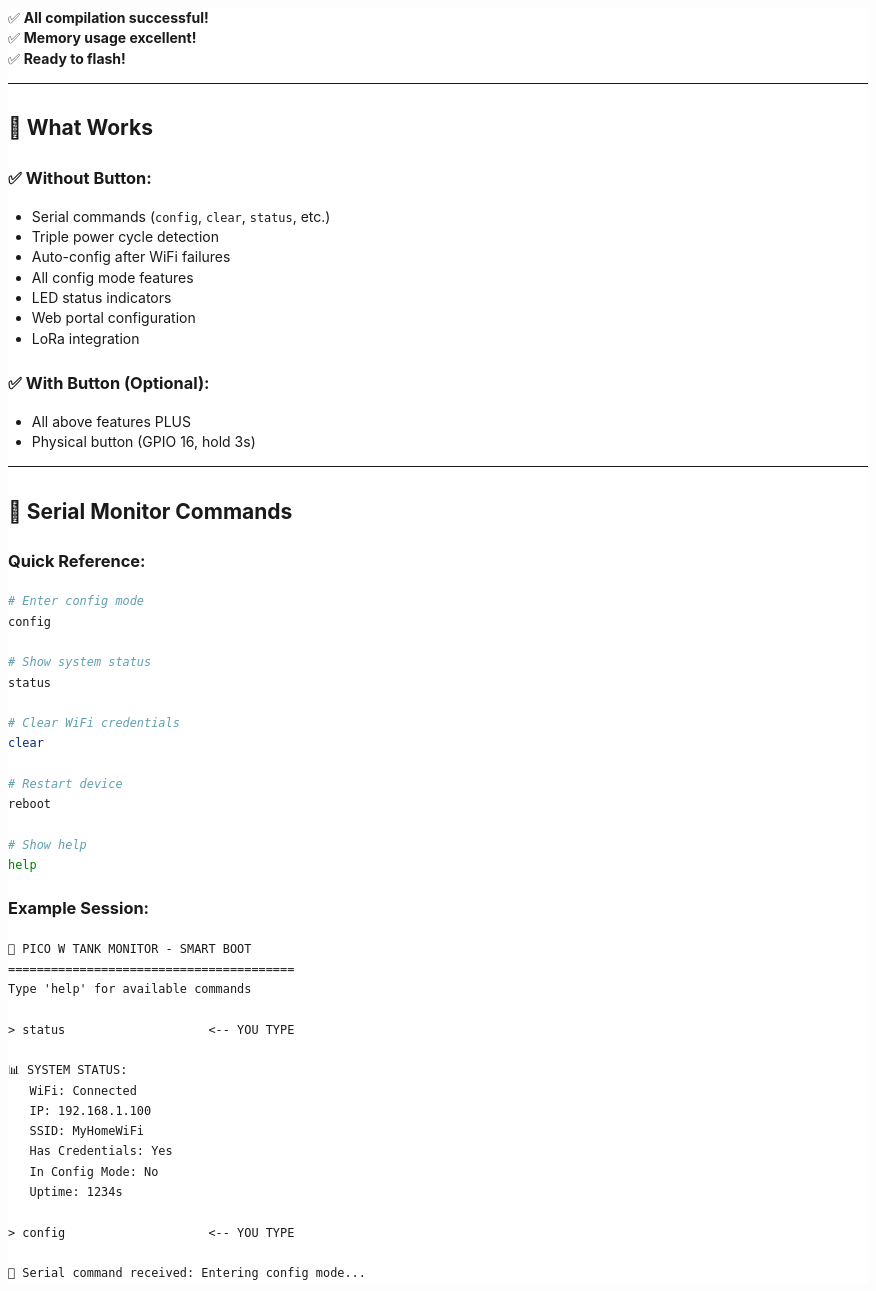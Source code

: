 ✅ **All compilation successful!**  
✅ **Memory usage excellent!**  
✅ **Ready to flash!**

---

## 🎯 What Works

### ✅ Without Button:
- Serial commands (`config`, `clear`, `status`, etc.)
- Triple power cycle detection
- Auto-config after WiFi failures
- All config mode features
- LED status indicators
- Web portal configuration
- LoRa integration

### ✅ With Button (Optional):
- All above features PLUS
- Physical button (GPIO 16, hold 3s)

---

## 📱 Serial Monitor Commands

### Quick Reference:

```bash
# Enter config mode
config

# Show system status
status

# Clear WiFi credentials
clear

# Restart device
reboot

# Show help
help
```

### Example Session:
```
🚀 PICO W TANK MONITOR - SMART BOOT
========================================
Type 'help' for available commands

> status                    <-- YOU TYPE

📊 SYSTEM STATUS:
   WiFi: Connected
   IP: 192.168.1.100
   SSID: MyHomeWiFi
   Has Credentials: Yes
   In Config Mode: No
   Uptime: 1234s

> config                    <-- YOU TYPE

🔧 Serial command received: Entering config mode...
```